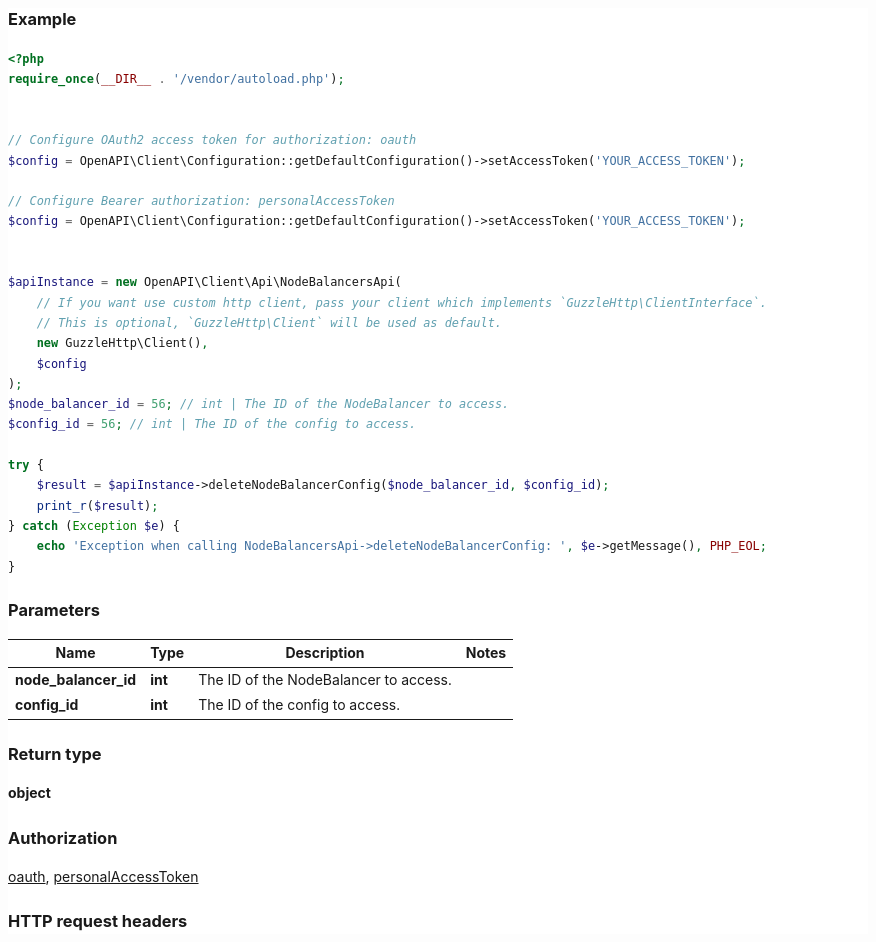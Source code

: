 ### Example

```php
<?php
require_once(__DIR__ . '/vendor/autoload.php');


// Configure OAuth2 access token for authorization: oauth
$config = OpenAPI\Client\Configuration::getDefaultConfiguration()->setAccessToken('YOUR_ACCESS_TOKEN');

// Configure Bearer authorization: personalAccessToken
$config = OpenAPI\Client\Configuration::getDefaultConfiguration()->setAccessToken('YOUR_ACCESS_TOKEN');


$apiInstance = new OpenAPI\Client\Api\NodeBalancersApi(
    // If you want use custom http client, pass your client which implements `GuzzleHttp\ClientInterface`.
    // This is optional, `GuzzleHttp\Client` will be used as default.
    new GuzzleHttp\Client(),
    $config
);
$node_balancer_id = 56; // int | The ID of the NodeBalancer to access.
$config_id = 56; // int | The ID of the config to access.

try {
    $result = $apiInstance->deleteNodeBalancerConfig($node_balancer_id, $config_id);
    print_r($result);
} catch (Exception $e) {
    echo 'Exception when calling NodeBalancersApi->deleteNodeBalancerConfig: ', $e->getMessage(), PHP_EOL;
}
```

### Parameters

Name | Type | Description  | Notes
------------- | ------------- | ------------- | -------------
 **node_balancer_id** | **int**| The ID of the NodeBalancer to access. |
 **config_id** | **int**| The ID of the config to access. |

### Return type

**object**

### Authorization

[oauth](../../README.md#oauth), [personalAccessToken](../../README.md#personalAccessToken)

### HTTP request headers
